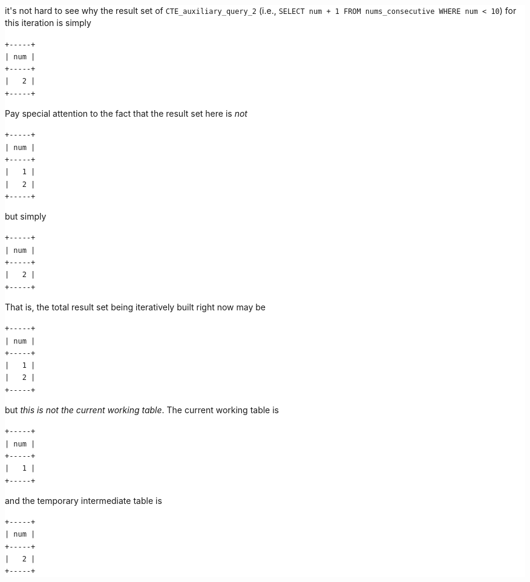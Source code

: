   it's not hard to see why the result set of `CTE_auxiliary_query_2` (i.e., `SELECT num + 1 FROM nums_consecutive WHERE num < 10`) for this iteration is simply

  ```
  +-----+
  | num |
  +-----+
  |   2 |
  +-----+
  ```

  Pay special attention to the fact that the result set here is *not*

  ```
  +-----+
  | num |
  +-----+
  |   1 |
  |   2 |
  +-----+
  ```

  but simply

  ```
  +-----+
  | num |
  +-----+
  |   2 |
  +-----+
  ```

  That is, the total result set being iteratively built right now may be 

  ```
  +-----+
  | num |
  +-----+
  |   1 |
  |   2 |
  +-----+
  ```

  but *this is not the current working table*. The current working table is

  ```
  +-----+
  | num |
  +-----+
  |   1 |
  +-----+
  ```

  and the temporary intermediate table is

  ```
  +-----+
  | num |
  +-----+
  |   2 |
  +-----+
  ```
